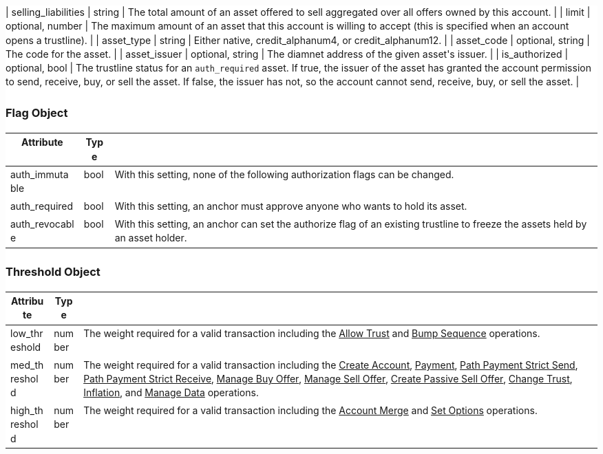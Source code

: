 | selling_liabilities | string           | The total amount of an asset offered to sell aggregated over all offers owned by this account.                                                                                                                                                                |
| limit               | optional, number | The maximum amount of an asset that this account is willing to accept (this is specified when an account opens a trustline).                                                                                                                                  |
| asset_type          | string           | Either native, credit_alphanum4, or credit_alphanum12.                                                                                                                                                                                                        |
| asset_code          | optional, string | The code for the asset.                                                                                                                                                                                                                                       |
| asset_issuer        | optional, string | The diamnet address of the given asset's issuer.                                                                                                                                                                                                              |
| is_authorized       | optional, bool   | The trustline status for an `auth_required` asset.  If true, the issuer of the asset has granted the account permission to send, receive, buy, or sell the asset.  If false, the issuer has not, so the account cannot send, receive, buy, or sell the asset. |

### Flag Object
| Attribute      | Type |                                                                                                                                |
|----------------|------|--------------------------------------------------------------------------------------------------------------------------------|
| auth_immutable | bool | With this setting, none of the following authorization flags can be changed.                                                   |
| auth_required  | bool | With this setting, an anchor must approve anyone who wants to hold its asset.                                                  |
| auth_revocable | bool | With this setting, an anchor can set the authorize flag of an existing trustline to freeze the assets held by an asset holder. |

### Threshold Object
| Attribute      | Type   |                                                                                                                                                                                                                                                                                                                                                                           |
|----------------|--------|---------------------------------------------------------------------------------------------------------------------------------------------------------------------------------------------------------------------------------------------------------------------------------------------------------------------------------------------------------------------------|
| low_threshold  | number | The weight required for a valid transaction including the [Allow Trust][allow_trust] and [Bump Sequence][bump_seq] operations.                                                                                                                                                                                                                                            |
| med_threshold  | number | The weight required for a valid transaction including the [Create Account][create_acc], [Payment][payment], [Path Payment Strict Send][path_payment_send], [Path Payment Strict Receive][path_payment_receive], [Manage Buy Offer][manage_buy_offer], [Manage Sell Offer][manage_sell_offer], [Create Passive Sell Offer][passive_sell_offer], [Change Trust][change_trust], [Inflation][inflation], and [Manage Data][manage_data] operations. |
| high_threshold | number | The weight required for a valid transaction including the [Account Merge][account_merge] and [Set Options]() operations.                                                                                                                                                                                                                                                  |

[account_merge]: https://www.diamnet.org/developers/guides/concepts/list-of-operations.html#account-merge
[allow_trust]: https://www.diamnet.org/developers/guides/concepts/list-of-operations.html#allow-trust
[bump_seq]: https://www.diamnet.org/developers/guides/concepts/list-of-operations.html#bump-sequence
[change_trust]: https://www.diamnet.org/developers/guides/concepts/list-of-operations.html#change-trust
[create_acc]: https://www.diamnet.org/developers/guides/concepts/list-of-operations.html#create-account
[inflation]: https://www.diamnet.org/developers/guides/concepts/list-of-operations.html#inflation
[manage_data]: https://www.diamnet.org/developers/guides/concepts/list-of-operations.html#manage-data
[manage_buy_offer]: https://www.diamnet.org/developers/guides/concepts/list-of-operations.html#manage-buy-offer
[manage_sell_offer]: https://www.diamnet.org/developers/guides/concepts/list-of-operations.html#manage-sell-offer
[passive_sell_offer]: https://www.diamnet.org/developers/guides/concepts/list-of-operations.html#create-passive-sell-offer
[path_payment_receive]: https://www.diamnet.org/developers/guides/concepts/list-of-operations.html#path-payment-strict-receive
[path_payment_send]: https://www.diamnet.org/developers/guides/concepts/list-of-operations.html#path-payment-strict-send

[payment]: https://www.diamnet.org/developers/guides/concepts/list-of-operations.html#payment
[set_options]: https://www.diamnet.org/developers/guides/concepts/list-of-operations.html#set-options